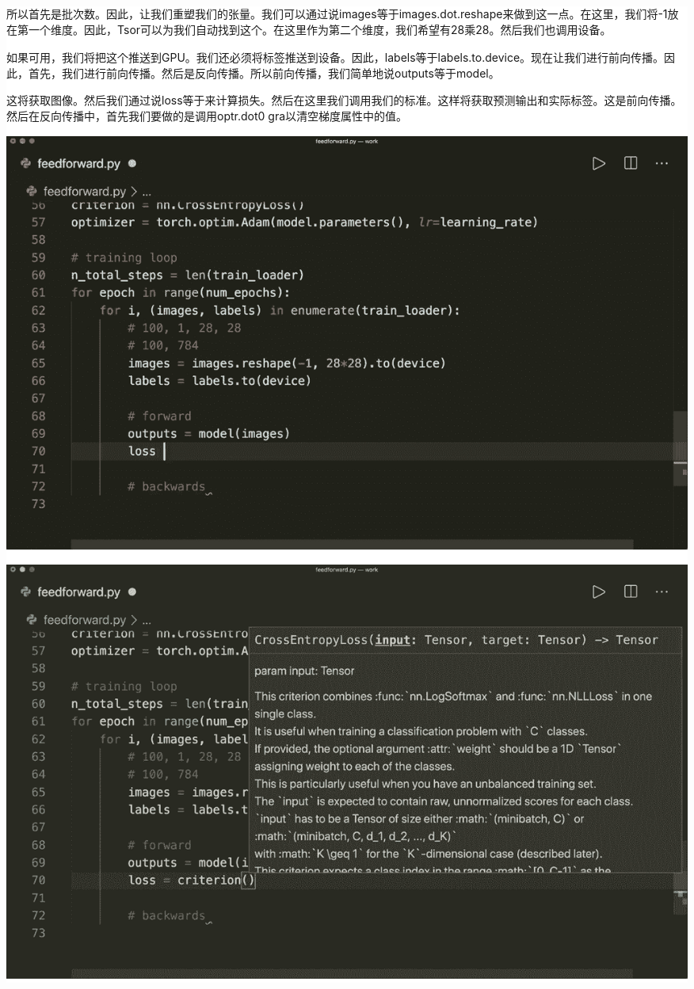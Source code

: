 所以首先是批次数。因此，让我们重塑我们的张量。我们可以通过说images等于images.dot.reshape来做到这一点。在这里，我们将-1放在第一个维度。因此，Tsor可以为我们自动找到这个。在这里作为第二个维度，我们希望有28乘28。然后我们也调用设备。

如果可用，我们将把这个推送到GPU。我们还必须将标签推送到设备。因此，labels等于labels.to.device。现在让我们进行前向传播。因此，首先，我们进行前向传播。然后是反向传播。所以前向传播，我们简单地说outputs等于model。

这将获取图像。然后我们通过说loss等于来计算损失。然后在这里我们调用我们的标准。这样将获取预测输出和实际标签。这是前向传播。然后在反向传播中，首先我们要做的是调用optr.dot0 gra以清空梯度属性中的值。

![](img/ee06be2433f88c7e880533bc41c954a0_51.png)

![](img/ee06be2433f88c7e880533bc41c954a0_52.png)
